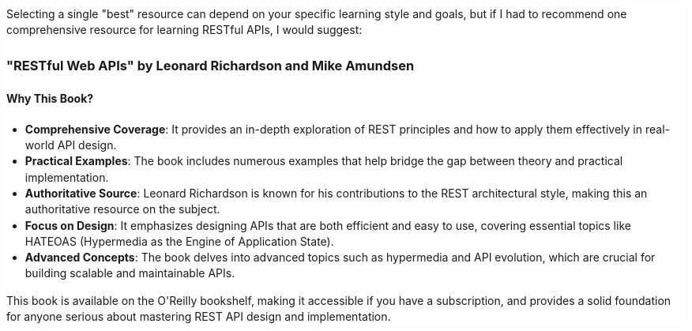 Selecting a single "best" resource can depend on your specific learning style and goals, but if I had to recommend one comprehensive resource for learning RESTful APIs, I would suggest:

### **"RESTful Web APIs" by Leonard Richardson and Mike Amundsen**

#### Why This Book?

- **Comprehensive Coverage**: It provides an in-depth exploration of REST principles and how to apply them effectively in real-world API design.
- **Practical Examples**: The book includes numerous examples that help bridge the gap between theory and practical implementation.
- **Authoritative Source**: Leonard Richardson is known for his contributions to the REST architectural style, making this an authoritative resource on the subject.
- **Focus on Design**: It emphasizes designing APIs that are both efficient and easy to use, covering essential topics like HATEOAS (Hypermedia as the Engine of Application State).
- **Advanced Concepts**: The book delves into advanced topics such as hypermedia and API evolution, which are crucial for building scalable and maintainable APIs.

This book is available on the O'Reilly bookshelf, making it accessible if you have a subscription, and provides a solid foundation for anyone serious about mastering REST API design and implementation.
